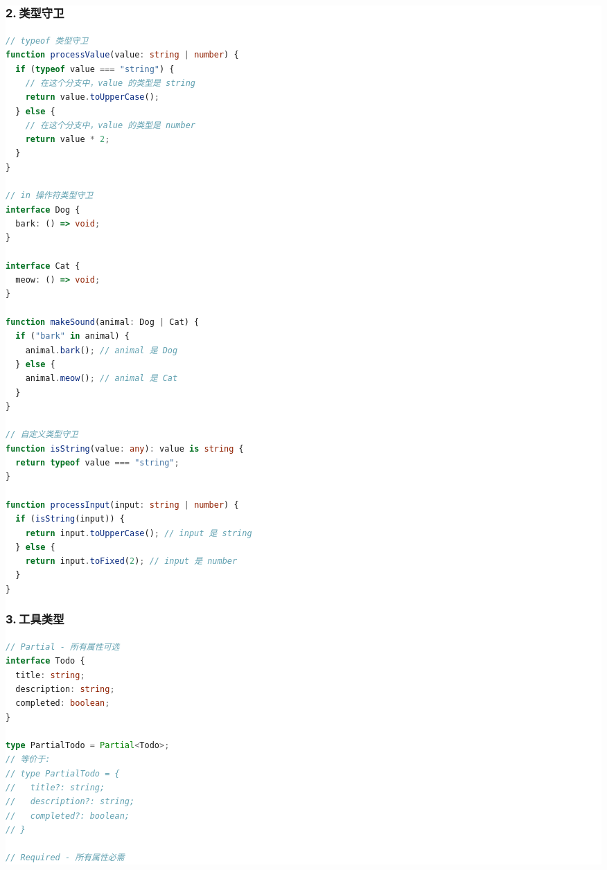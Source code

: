 ### 2. 类型守卫

```typescript
// typeof 类型守卫
function processValue(value: string | number) {
  if (typeof value === "string") {
    // 在这个分支中，value 的类型是 string
    return value.toUpperCase();
  } else {
    // 在这个分支中，value 的类型是 number
    return value * 2;
  }
}

// in 操作符类型守卫
interface Dog {
  bark: () => void;
}

interface Cat {
  meow: () => void;
}

function makeSound(animal: Dog | Cat) {
  if ("bark" in animal) {
    animal.bark(); // animal 是 Dog
  } else {
    animal.meow(); // animal 是 Cat
  }
}

// 自定义类型守卫
function isString(value: any): value is string {
  return typeof value === "string";
}

function processInput(input: string | number) {
  if (isString(input)) {
    return input.toUpperCase(); // input 是 string
  } else {
    return input.toFixed(2); // input 是 number
  }
}
```

### 3. 工具类型

```typescript
// Partial - 所有属性可选
interface Todo {
  title: string;
  description: string;
  completed: boolean;
}

type PartialTodo = Partial<Todo>;
// 等价于:
// type PartialTodo = {
//   title?: string;
//   description?: string;
//   completed?: boolean;
// }

// Required - 所有属性必需
```